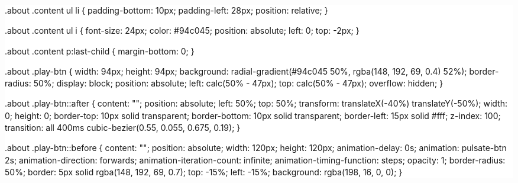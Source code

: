 .about .content ul li {
  padding-bottom: 10px;
  padding-left: 28px;
  position: relative;
}

.about .content ul i {
  font-size: 24px;
  color: #94c045;
  position: absolute;
  left: 0;
  top: -2px;
}

.about .content p:last-child {
  margin-bottom: 0;
}

.about .play-btn {
  width: 94px;
  height: 94px;
  background: radial-gradient(#94c045 50%, rgba(148, 192, 69, 0.4) 52%);
  border-radius: 50%;
  display: block;
  position: absolute;
  left: calc(50% - 47px);
  top: calc(50% - 47px);
  overflow: hidden;
}

.about .play-btn::after {
  content: "";
  position: absolute;
  left: 50%;
  top: 50%;
  transform: translateX(-40%) translateY(-50%);
  width: 0;
  height: 0;
  border-top: 10px solid transparent;
  border-bottom: 10px solid transparent;
  border-left: 15px solid #fff;
  z-index: 100;
  transition: all 400ms cubic-bezier(0.55, 0.055, 0.675, 0.19);
}

.about .play-btn::before {
  content: "";
  position: absolute;
  width: 120px;
  height: 120px;
  animation-delay: 0s;
  animation: pulsate-btn 2s;
  animation-direction: forwards;
  animation-iteration-count: infinite;
  animation-timing-function: steps;
  opacity: 1;
  border-radius: 50%;
  border: 5px solid rgba(148, 192, 69, 0.7);
  top: -15%;
  left: -15%;
  background: rgba(198, 16, 0, 0);
}
